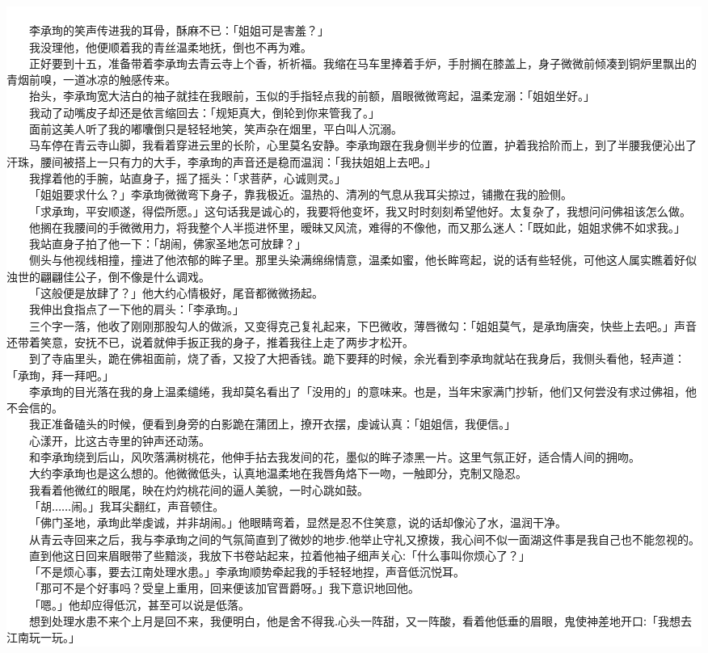 <br>   
&emsp;&emsp;李承珣的笑声传进我的耳骨，酥麻不已：「姐姐可是害羞？」  
<br>   
&emsp;&emsp;我没理他，他便顺着我的青丝温柔地抚，倒也不再为难。  
<br>   
&emsp;&emsp;正好要到十五，准备带着李承珣去青云寺上个香，祈祈福。我缩在马车里捧着手炉，手肘搁在膝盖上，身子微微前倾凑到铜炉里飘出的青烟前嗅，一道冰凉的触感传来。  
<br>   
&emsp;&emsp;抬头，李承珣宽大洁白的袖子就挂在我眼前，玉似的手指轻点我的前额，眉眼微微弯起，温柔宠溺：「姐姐坐好。」  
<br>   
&emsp;&emsp;我动了动嘴皮子却还是依言缩回去：「规矩真大，倒轮到你来管我了。」  
<br>   
&emsp;&emsp;面前这美人听了我的嘟囔倒只是轻轻地笑，笑声杂在烟里，平白叫人沉溺。  
<br>   
&emsp;&emsp;马车停在青云寺山脚，我看着穿进云里的长阶，心里莫名安静。李承珣跟在我身侧半步的位置，护着我拾阶而上，到了半腰我便沁出了汗珠，腰间被搭上一只有力的大手，李承珣的声音还是稳而温润：「我扶姐姐上去吧。」  
<br>   
&emsp;&emsp;我撑着他的手腕，站直身子，摇了摇头：「求菩萨，心诚则灵。」  
<br>   
&emsp;&emsp;「姐姐要求什么？」李承珣微微弯下身子，靠我极近。温热的、清冽的气息从我耳尖掠过，铺撒在我的脸侧。  
<br>   
&emsp;&emsp;「求承珣，平安顺遂，得偿所愿。」这句话我是诚心的，我要将他变坏，我又时时刻刻希望他好。太复杂了，我想问问佛祖该怎么做。  
<br>   
&emsp;&emsp;他搁在我腰间的手微微用力，将我整个人半揽进怀里，暧昧又风流，难得的不像他，而又那么迷人：「既如此，姐姐求佛不如求我。」  
<br>   
&emsp;&emsp;我站直身子拍了他一下：「胡闹，佛家圣地怎可放肆？」  
<br>   
&emsp;&emsp;侧头与他视线相撞，撞进了他浓郁的眸子里。那里头染满绵绵情意，温柔如蜜，他长眸弯起，说的话有些轻佻，可他这人属实瞧着好似浊世的翩翩佳公子，倒不像是什么调戏。  
<br>   
&emsp;&emsp;「这般便是放肆了？」他大约心情极好，尾音都微微扬起。  
<br>   
&emsp;&emsp;我伸出食指点了一下他的肩头：「李承珣。」  
<br>   
&emsp;&emsp;三个字一落，他收了刚刚那股勾人的做派，又变得克己复礼起来，下巴微收，薄唇微勾：「姐姐莫气，是承珣唐突，快些上去吧。」声音还带着笑意，安抚不已，说着就伸手扳正我的身子，推着我往上走了两步才松开。  
<br>   
&emsp;&emsp;到了寺庙里头，跪在佛祖面前，烧了香，又投了大把香钱。跪下要拜的时候，余光看到李承珣就站在我身后，我侧头看他，轻声道：「承珣，拜一拜吧。」  
<br>   
&emsp;&emsp;李承珣的目光落在我的身上温柔缱绻，我却莫名看出了「没用的」的意味来。也是，当年宋家满门抄斩，他们又何尝没有求过佛祖，他不会信的。  
<br>   
&emsp;&emsp;我正准备磕头的时候，便看到身旁的白影跪在蒲团上，撩开衣摆，虔诚认真：「姐姐信，我便信。」  
<br>   
&emsp;&emsp;心漾开，比这古寺里的钟声还动荡。  
<br>   
&emsp;&emsp;和李承珣绕到后山，风吹落满树桃花，他伸手拈去我发间的花，墨似的眸子漆黑一片。这里气氛正好，适合情人间的拥吻。  
<br>   
&emsp;&emsp;大约李承珣也是这么想的。他微微低头，认真地温柔地在我唇角烙下一吻，一触即分，克制又隐忍。  
<br>   
&emsp;&emsp;我看着他微红的眼尾，映在灼灼桃花间的逼人美貌，一时心跳如鼓。  
<br>   
&emsp;&emsp;「胡……闹。」我耳尖翻红，声音顿住。  
<br>   
&emsp;&emsp;「佛门圣地，承珣此举虔诚，并非胡闹。」他眼睛弯着，显然是忍不住笑意，说的话却像沁了水，温润干净。  
<br>   
&emsp;&emsp;从青云寺回来之后，我与李承珣之间的气氛简直到了微妙的地步.他举止守礼又撩拨，我心间不似一面湖这件事是我自己也不能忽视的。  
<br>   
&emsp;&emsp;直到他这日回来眉眼带了些黯淡，我放下书卷站起来，拉着他袖子细声关心:「什么事叫你烦心了？」  
<br>   
&emsp;&emsp;「不是烦心事，要去江南处理水患。」李承珣顺势牵起我的手轻轻地捏，声音低沉悦耳。  
<br>   
&emsp;&emsp;「那可不是个好事吗？受皇上重用，回来便该加官晋爵呀。」我下意识地回他。  
<br>   
&emsp;&emsp;「嗯。」他却应得低沉，甚至可以说是低落。  
<br>   
&emsp;&emsp;想到处理水患不来个上月是回不来，我便明白，他是舍不得我.心头一阵甜，又一阵酸，看着他低垂的眉眼，鬼使神差地开口:「我想去江南玩一玩。」  